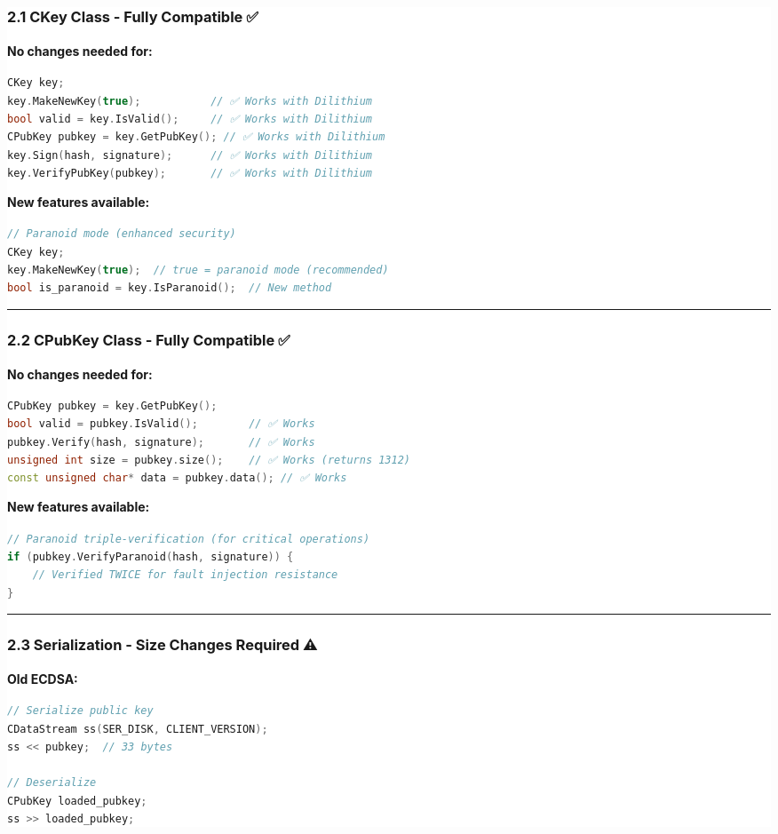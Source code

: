### 2.1 CKey Class - Fully Compatible ✅

**No changes needed for:**

```cpp
CKey key;
key.MakeNewKey(true);           // ✅ Works with Dilithium
bool valid = key.IsValid();     // ✅ Works with Dilithium
CPubKey pubkey = key.GetPubKey(); // ✅ Works with Dilithium
key.Sign(hash, signature);      // ✅ Works with Dilithium
key.VerifyPubKey(pubkey);       // ✅ Works with Dilithium
```

**New features available:**

```cpp
// Paranoid mode (enhanced security)
CKey key;
key.MakeNewKey(true);  // true = paranoid mode (recommended)
bool is_paranoid = key.IsParanoid();  // New method
```

---

### 2.2 CPubKey Class - Fully Compatible ✅

**No changes needed for:**

```cpp
CPubKey pubkey = key.GetPubKey();
bool valid = pubkey.IsValid();        // ✅ Works
pubkey.Verify(hash, signature);       // ✅ Works
unsigned int size = pubkey.size();    // ✅ Works (returns 1312)
const unsigned char* data = pubkey.data(); // ✅ Works
```

**New features available:**

```cpp
// Paranoid triple-verification (for critical operations)
if (pubkey.VerifyParanoid(hash, signature)) {
    // Verified TWICE for fault injection resistance
}
```

---

### 2.3 Serialization - Size Changes Required ⚠️

**Old ECDSA:**
```cpp
// Serialize public key
CDataStream ss(SER_DISK, CLIENT_VERSION);
ss << pubkey;  // 33 bytes

// Deserialize
CPubKey loaded_pubkey;
ss >> loaded_pubkey;
```
